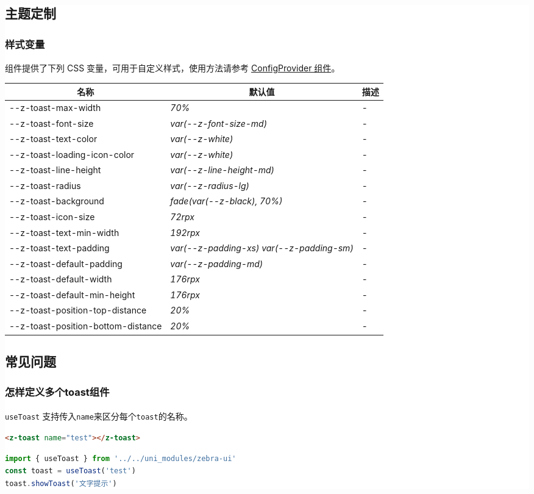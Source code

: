 ## 主题定制

### 样式变量

组件提供了下列 CSS 变量，可用于自定义样式，使用方法请参考 [ConfigProvider 组件](/config-provider)。

| 名称 | 默认值 | 描述 |
| --- | --- | --- |
| --z-toast-max-width | _70%_ | - |
| --z-toast-font-size | _var(--z-font-size-md)_ | - |
| --z-toast-text-color | _var(--z-white)_ | - |
| --z-toast-loading-icon-color | _var(--z-white)_ | - |
| --z-toast-line-height | _var(--z-line-height-md)_ | - |
| --z-toast-radius | _var(--z-radius-lg)_ | - |
| --z-toast-background | _fade(var(--z-black), 70%)_ | - |
| --z-toast-icon-size | _72rpx_ | - |
| --z-toast-text-min-width | _192rpx_ | - |
| --z-toast-text-padding | _var(--z-padding-xs) var(--z-padding-sm)_ | - |
| --z-toast-default-padding | _var(--z-padding-md)_ | - |
| --z-toast-default-width | _176rpx_ | - |
| --z-toast-default-min-height | _176rpx_ | - |
| --z-toast-position-top-distance | _20%_ | - |
| --z-toast-position-bottom-distance | _20%_ | - |

## 常见问题

### 怎样定义多个toast组件

`useToast` 支持传入`name`来区分每个`toast`的名称。

```html
<z-toast name="test"></z-toast>
```

```ts
import { useToast } from '../../uni_modules/zebra-ui'
const toast = useToast('test')
toast.showToast('文字提示')
```